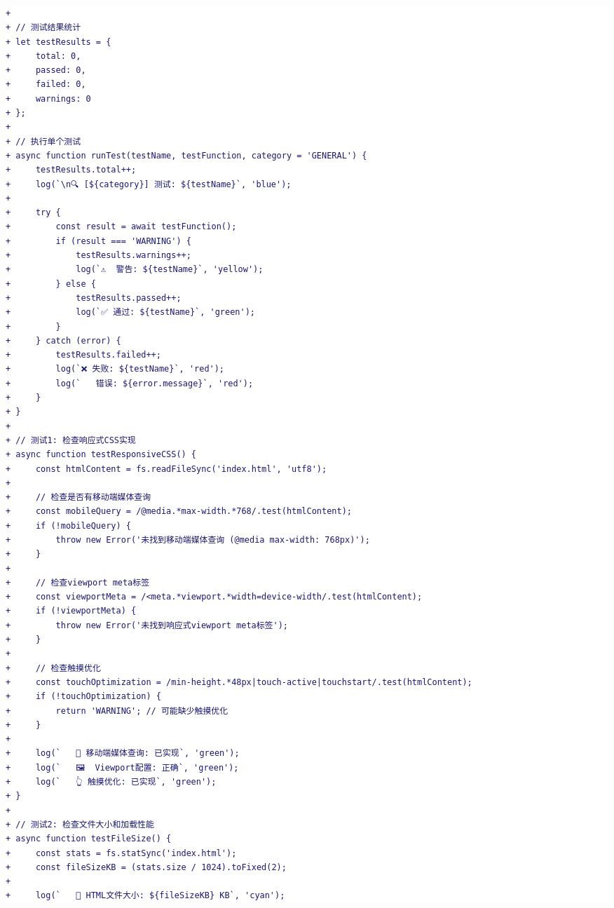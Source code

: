 ```diff
+ 
+ // 测试结果统计
+ let testResults = {
+     total: 0,
+     passed: 0,
+     failed: 0,
+     warnings: 0
+ };
+ 
+ // 执行单个测试
+ async function runTest(testName, testFunction, category = 'GENERAL') {
+     testResults.total++;
+     log(`\n🔍 [${category}] 测试: ${testName}`, 'blue');
+     
+     try {
+         const result = await testFunction();
+         if (result === 'WARNING') {
+             testResults.warnings++;
+             log(`⚠️  警告: ${testName}`, 'yellow');
+         } else {
+             testResults.passed++;
+             log(`✅ 通过: ${testName}`, 'green');
+         }
+     } catch (error) {
+         testResults.failed++;
+         log(`❌ 失败: ${testName}`, 'red');
+         log(`   错误: ${error.message}`, 'red');
+     }
+ }
+ 
+ // 测试1: 检查响应式CSS实现
+ async function testResponsiveCSS() {
+     const htmlContent = fs.readFileSync('index.html', 'utf8');
+     
+     // 检查是否有移动端媒体查询
+     const mobileQuery = /@media.*max-width.*768/.test(htmlContent);
+     if (!mobileQuery) {
+         throw new Error('未找到移动端媒体查询 (@media max-width: 768px)');
+     }
+     
+     // 检查viewport meta标签
+     const viewportMeta = /<meta.*viewport.*width=device-width/.test(htmlContent);
+     if (!viewportMeta) {
+         throw new Error('未找到响应式viewport meta标签');
+     }
+     
+     // 检查触摸优化
+     const touchOptimization = /min-height.*48px|touch-active|touchstart/.test(htmlContent);
+     if (!touchOptimization) {
+         return 'WARNING'; // 可能缺少触摸优化
+     }
+     
+     log(`   📱 移动端媒体查询: 已实现`, 'green');
+     log(`   🖼️  Viewport配置: 正确`, 'green');
+     log(`   👆 触摸优化: 已实现`, 'green');
+ }
+ 
+ // 测试2: 检查文件大小和加载性能
+ async function testFileSize() {
+     const stats = fs.statSync('index.html');
+     const fileSizeKB = (stats.size / 1024).toFixed(2);
+     
+     log(`   📄 HTML文件大小: ${fileSizeKB} KB`, 'cyan');
```